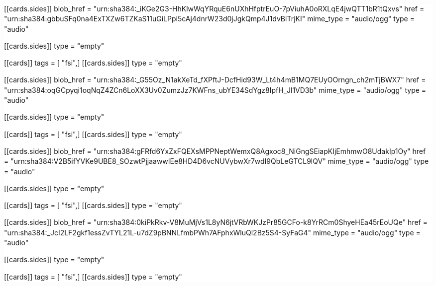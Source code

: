 [[cards.sides]]
blob_href = "urn:sha384:_iKGe2G3-HhKlwWqYRquE6nUXhHfptrEuO-7pViuhA0oRXLqE4jwQTT1bR1tQxvs"
href = "urn:sha384:gbbuSFq0na4ExTXZw6TZKaS11uGiLPpi5cAj4dnrW23d0jJgkQmp4J1dvBiTrjKI"
mime_type = "audio/ogg"
type = "audio"

[[cards.sides]]
type = "empty"


[[cards]]
tags = [ "fsi",]
[[cards.sides]]
type = "empty"

[[cards.sides]]
blob_href = "urn:sha384:_G55Oz_N1akXeTd_fXPftJ-DcfHid93W_Lt4h4mB1MQ7EUyOOrngn_ch2mTjBWX7"
href = "urn:sha384:oqGCpyqi1oqNqZ4ZCn6LoXX3Uv0ZumzJz7KWFns_ubYE34SdYgz8IpfH_Jl1VD3b"
mime_type = "audio/ogg"
type = "audio"

[[cards.sides]]
type = "empty"


[[cards]]
tags = [ "fsi",]
[[cards.sides]]
type = "empty"

[[cards.sides]]
blob_href = "urn:sha384:gFRfd6YxZxFQEXsMPPNeptWemxQ8Agxoc8_NiGngSEiapKIjEmhmwO8UdakIp1Oy"
href = "urn:sha384:V2B5ifYVKe9UBE8_SOzwtPjjaawwIEe8HD4D6vcNUVybwXr7wdI9QbLeGTCL9lQV"
mime_type = "audio/ogg"
type = "audio"

[[cards.sides]]
type = "empty"


[[cards]]
tags = [ "fsi",]
[[cards.sides]]
type = "empty"

[[cards.sides]]
blob_href = "urn:sha384:0kiPkRkv-V8MuMjVs1L8yN6jtVRbWKJzPr85GCFo-k8YrRCm0ShyeHEa45rEoUQe"
href = "urn:sha384:_JcI2LF2gkf1essZvTYL21L-u7dZ9pBNNLfmbPWh7AFphxWluQl2Bz5S4-SyFaG4"
mime_type = "audio/ogg"
type = "audio"

[[cards.sides]]
type = "empty"


[[cards]]
tags = [ "fsi",]
[[cards.sides]]
type = "empty"
